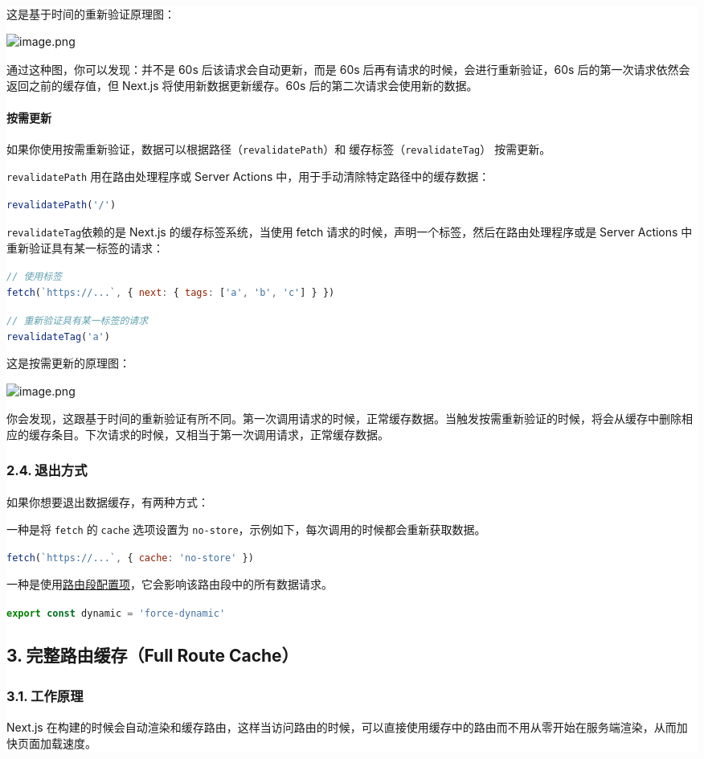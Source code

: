 这是基于时间的重新验证原理图：

![image.png](https://p3-juejin.byteimg.com/tos-cn-i-k3u1fbpfcp/5c2a97c76ad24bfe98708d452cd27211~tplv-k3u1fbpfcp-jj-mark:0:0:0:0:q75.image#?w=1600\&h=1252\&s=260753\&e=png\&b=0e0e0e)

通过这种图，你可以发现：并不是 60s 后该请求会自动更新，而是 60s 后再有请求的时候，会进行重新验证，60s 后的第一次请求依然会返回之前的缓存值，但 Next.js 将使用新数据更新缓存。60s 后的第二次请求会使用新的数据。

#### 按需更新

如果你使用按需重新验证，数据可以根据路径（`revalidatePath`）和 缓存标签（`revalidateTag`） 按需更新。

`revalidatePath` 用在路由处理程序或 Server Actions 中，用于手动清除特定路径中的缓存数据：

```javascript
revalidatePath('/')
```

`revalidateTag`依赖的是 Next.js 的缓存标签系统，当使用 fetch 请求的时候，声明一个标签，然后在路由处理程序或是 Server Actions 中重新验证具有某一标签的请求：

```javascript
// 使用标签
fetch(`https://...`, { next: { tags: ['a', 'b', 'c'] } })
```

```javascript
// 重新验证具有某一标签的请求
revalidateTag('a')
```

这是按需更新的原理图：

![image.png](https://p3-juejin.byteimg.com/tos-cn-i-k3u1fbpfcp/cac0e8d8c8854c9586c72dbd7981169a~tplv-k3u1fbpfcp-jj-mark:0:0:0:0:q75.image#?w=1600\&h=1082\&s=189982\&e=png\&b=0e0e0e)

你会发现，这跟基于时间的重新验证有所不同。第一次调用请求的时候，正常缓存数据。当触发按需重新验证的时候，将会从缓存中删除相应的缓存条目。下次请求的时候，又相当于第一次调用请求，正常缓存数据。

### 2.4. 退出方式

如果你想要退出数据缓存，有两种方式：

一种是将 `fetch` 的 `cache` 选项设置为 `no-store`，示例如下，每次调用的时候都会重新获取数据。

```javascript
fetch(`https://...`, { cache: 'no-store' })
```

一种是使用[路由段配置项](https://juejin.cn/book/7307859898316881957/section/7309079033223446554)，它会影响该路由段中的所有数据请求。

```javascript
export const dynamic = 'force-dynamic'
```

## 3. 完整路由缓存（Full Route Cache）

### 3.1. 工作原理

Next.js 在构建的时候会自动渲染和缓存路由，这样当访问路由的时候，可以直接使用缓存中的路由而不用从零开始在服务端渲染，从而加快页面加载速度。

